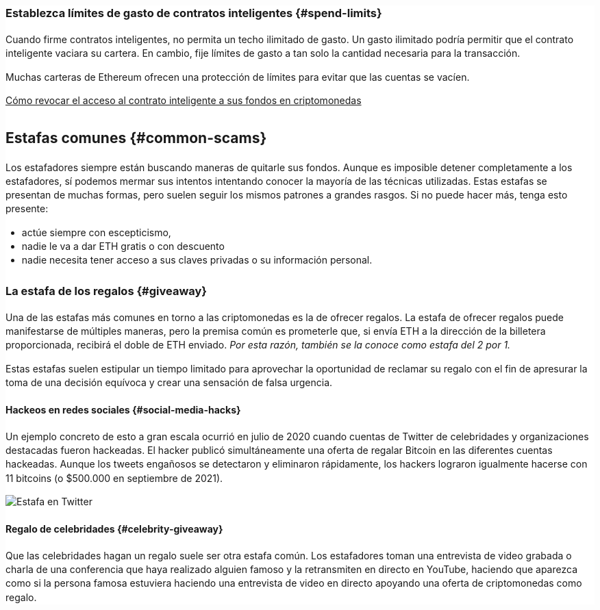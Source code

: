 ### Establezca límites de gasto de contratos inteligentes {#spend-limits}

Cuando firme contratos inteligentes, no permita un techo ilimitado de gasto. Un gasto ilimitado podría permitir que el contrato inteligente vaciara su cartera. En cambio, fije límites de gasto a tan solo la cantidad necesaria para la transacción.

Muchas carteras de Ethereum ofrecen una protección de límites para evitar que las cuentas se vacíen.

[Cómo revocar el acceso al contrato inteligente a sus fondos en criptomonedas](/guides/how-to-revoke-token-access/)

<Divider />

## Estafas comunes {#common-scams}

Los estafadores siempre están buscando maneras de quitarle sus fondos. Aunque es imposible detener completamente a los estafadores, sí podemos mermar sus intentos intentando conocer la mayoría de las técnicas utilizadas. Estas estafas se presentan de muchas formas, pero suelen seguir los mismos patrones a grandes rasgos. Si no puede hacer más, tenga esto presente:

- actúe siempre con escepticismo,
- nadie le va a dar ETH gratis o con descuento
- nadie necesita tener acceso a sus claves privadas o su información personal.

### La estafa de los regalos {#giveaway}

Una de las estafas más comunes en torno a las criptomonedas es la de ofrecer regalos. La estafa de ofrecer regalos puede manifestarse de múltiples maneras, pero la premisa común es prometerle que, si envía ETH a la dirección de la billetera proporcionada, recibirá el doble de ETH enviado. *Por esta razón, también se la conoce como estafa del 2 por 1.*

Estas estafas suelen estipular un tiempo limitado para aprovechar la oportunidad de reclamar su regalo con el fin de apresurar la toma de una decisión equívoca y crear una sensación de falsa urgencia.

#### Hackeos en redes sociales {#social-media-hacks}

Un ejemplo concreto de esto a gran escala ocurrió en julio de 2020 cuando cuentas de Twitter de celebridades y organizaciones destacadas fueron hackeadas. El hacker publicó simultáneamente una oferta de regalar Bitcoin en las diferentes cuentas hackeadas. Aunque los tweets engañosos se detectaron y eliminaron rápidamente, los hackers lograron igualmente hacerse con 11 bitcoins (o $500.000 en septiembre de 2021).

![Estafa en Twitter](./appleTwitterScam.png)

#### Regalo de celebridades {#celebrity-giveaway}

Que las celebridades hagan un regalo suele ser otra estafa común. Los estafadores toman una entrevista de video grabada o charla de una conferencia que haya realizado alguien famoso y la retransmiten en directo en YouTube, haciendo que aparezca como si la persona famosa estuviera haciendo una entrevista de video en directo apoyando una oferta de criptomonedas como regalo.
